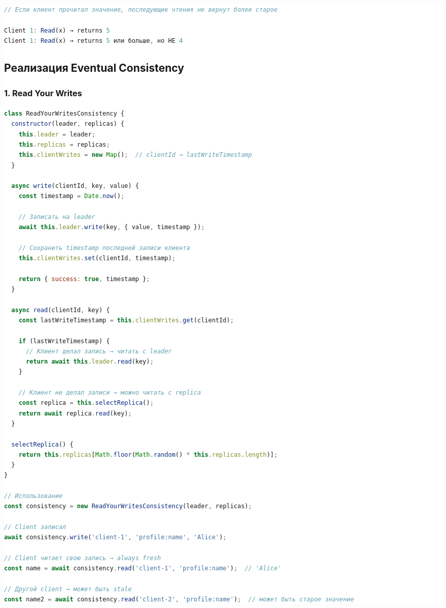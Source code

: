 ```javascript
// Если клиент прочитал значение, последующие чтения не вернут более старое

Client 1: Read(x) → returns 5
Client 1: Read(x) → returns 5 или больше, но НЕ 4
```

## Реализация Eventual Consistency

### 1. Read Your Writes

```javascript
class ReadYourWritesConsistency {
  constructor(leader, replicas) {
    this.leader = leader;
    this.replicas = replicas;
    this.clientWrites = new Map();  // clientId → lastWriteTimestamp
  }

  async write(clientId, key, value) {
    const timestamp = Date.now();

    // Записать на leader
    await this.leader.write(key, { value, timestamp });

    // Сохранить timestamp последней записи клиента
    this.clientWrites.set(clientId, timestamp);

    return { success: true, timestamp };
  }

  async read(clientId, key) {
    const lastWriteTimestamp = this.clientWrites.get(clientId);

    if (lastWriteTimestamp) {
      // Клиент делал запись → читать с leader
      return await this.leader.read(key);
    }

    // Клиент не делал записи → можно читать с replica
    const replica = this.selectReplica();
    return await replica.read(key);
  }

  selectReplica() {
    return this.replicas[Math.floor(Math.random() * this.replicas.length)];
  }
}

// Использование
const consistency = new ReadYourWritesConsistency(leader, replicas);

// Client записал
await consistency.write('client-1', 'profile:name', 'Alice');

// Client читает свою запись → always fresh
const name = await consistency.read('client-1', 'profile:name');  // 'Alice'

// Другой client → может быть stale
const name2 = await consistency.read('client-2', 'profile:name');  // может быть старое значение
```
